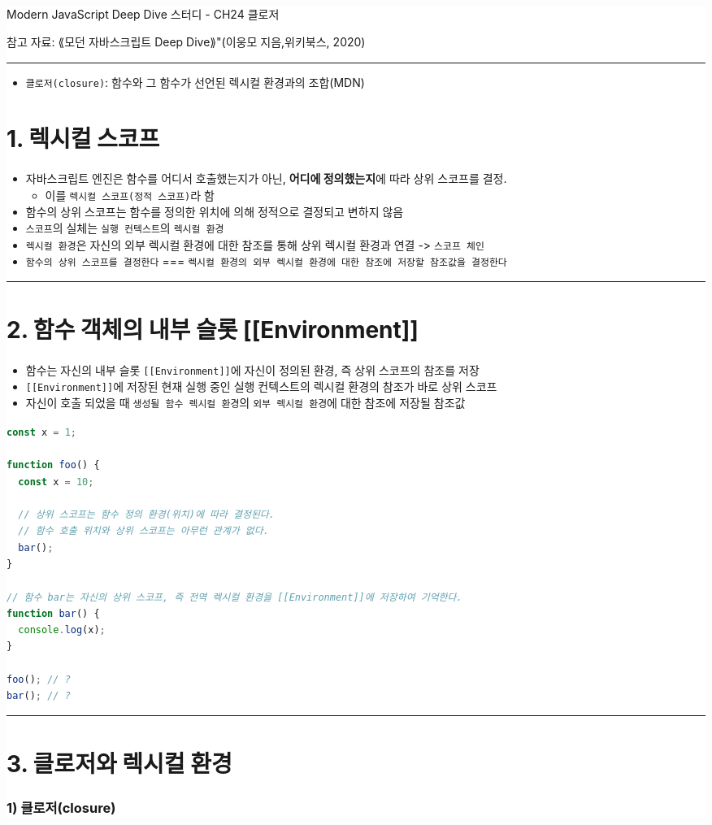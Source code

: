 Modern JavaScript Deep Dive 스터디 - CH24 클로저

참고 자료: ⟪모던 자바스크립트 Deep Dive⟫"(이웅모 지음,위키북스, 2020)

---

- `클로저(closure)`: 함수와 그 함수가 선언된 렉시컬 환경과의 조합(MDN)

# 1. 렉시컬 스코프

- 자바스크립트 엔진은 함수를 어디서 호출했는지가 아닌, **어디에 정의했는지**에 따라 상위 스코프를 결정.
  - 이를 `렉시컬 스코프(정적 스코프)`라 함
- 함수의 상위 스코프는 함수를 정의한 위치에 의해 정적으로 결정되고 변하지 않음
- `스코프`의 실체는 `실행 컨텍스트`의 `렉시컬 환경`
- `렉시컬 환경`은 자신의 외부 렉시컬 환경에 대한 참조를 통해 상위 렉시컬 환경과 연결 -> `스코프 체인`
- `함수의 상위 스코프를 결정한다` === `렉시컬 환경의 외부 렉시컬 환경에 대한 참조에 저장할 참조값을 결정한다`

---

# 2. 함수 객체의 내부 슬롯 [[Environment]]

- 함수는 자신의 내부 슬롯 `[[Environment]]`에 자신이 정의된 환경, 즉 상위 스코프의 참조를 저장
- `[[Environment]]`에 저장된 현재 실행 중인 실행 컨텍스트의 렉시컬 환경의 참조가 바로 상위 스코프
- 자신이 호출 되었을 때 `생성될 함수 렉시컬 환경`의 `외부 렉시컬 환경`에 대한 참조에 저장될 참조값

```javascript
const x = 1;

function foo() {
  const x = 10;

  // 상위 스코프는 함수 정의 환경(위치)에 따라 결정된다.
  // 함수 호출 위치와 상위 스코프는 아무런 관계가 없다.
  bar();
}

// 함수 bar는 자신의 상위 스코프, 즉 전역 렉시컬 환경을 [[Environment]]에 저장하여 기억한다.
function bar() {
  console.log(x);
}

foo(); // ?
bar(); // ?
```

---

# 3. 클로저와 렉시컬 환경

### 1) 클로저(closure)
